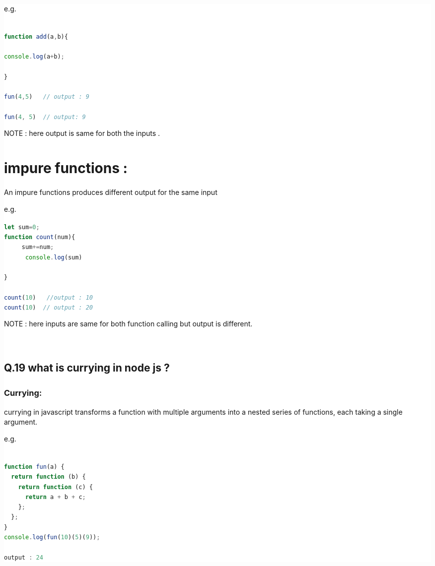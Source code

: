 e.g.
```jsx

function add(a,b){

console.log(a+b);

}

fun(4,5)   // output : 9

fun(4, 5)  // output: 9
```

NOTE : here output is same for both the inputs .

# impure functions :
 An impure functions produces different output for the same input

e.g. 
```jsx
let sum=0;
function count(num){
     sum+=num;
      console.log(sum)

}

count(10)   //output : 10
count(10)  // output : 20
```
NOTE : here inputs are same for both function calling but output is different.


<br> 

## Q.19 what is currying in node js ? 
### Currying:
 currying in javascript transforms a function with multiple arguments into a nested  series of functions, each taking a single argument.

e.g. 

```jsx

function fun(a) {
  return function (b) {
    return function (c) {
      return a + b + c;
    };
  };
}
console.log(fun(10)(5)(9));

output : 24
```
